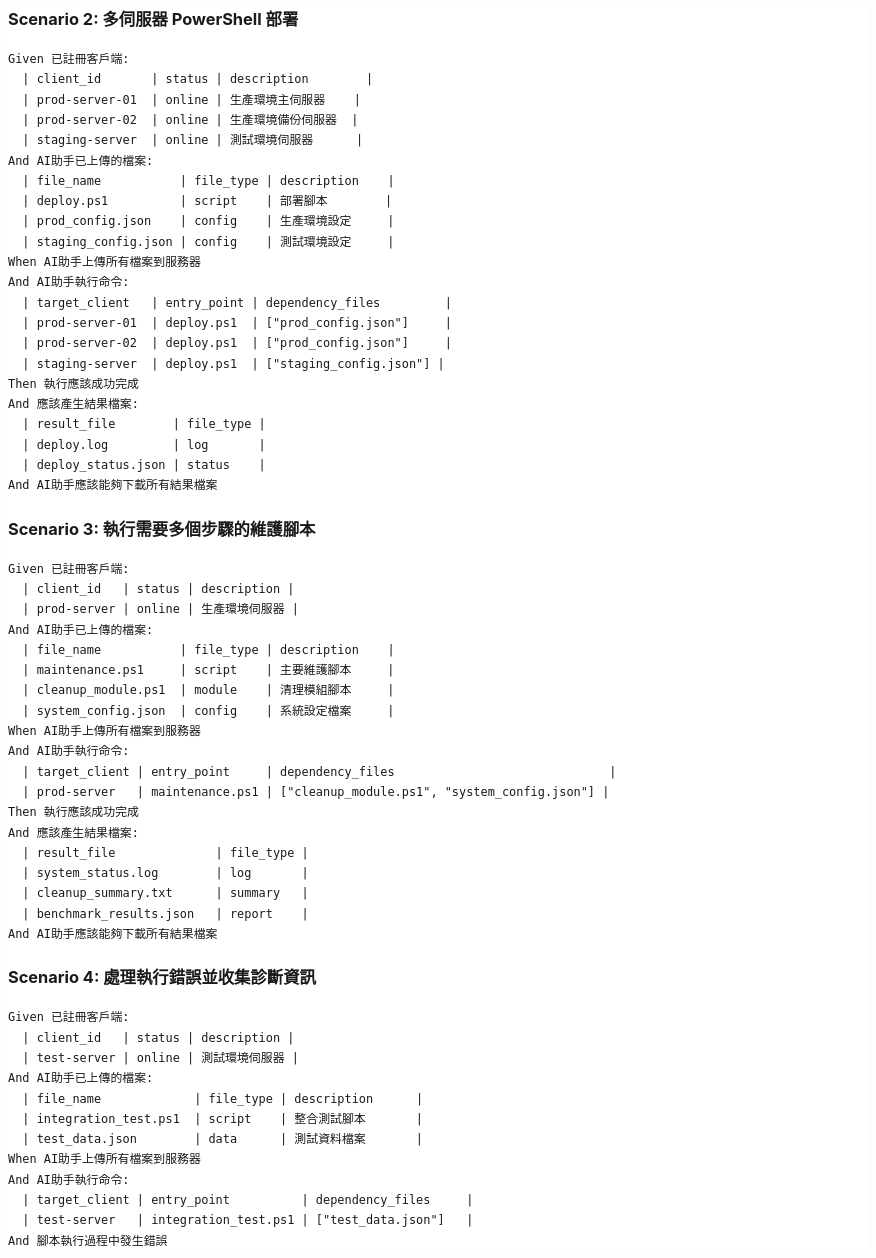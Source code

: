 ### Scenario 2: 多伺服器 PowerShell 部署
```gherkin
Given 已註冊客戶端:
  | client_id       | status | description        |
  | prod-server-01  | online | 生產環境主伺服器    |
  | prod-server-02  | online | 生產環境備份伺服器  |
  | staging-server  | online | 測試環境伺服器      |
And AI助手已上傳的檔案:
  | file_name           | file_type | description    |
  | deploy.ps1          | script    | 部署腳本        |
  | prod_config.json    | config    | 生產環境設定     |
  | staging_config.json | config    | 測試環境設定     |
When AI助手上傳所有檔案到服務器
And AI助手執行命令:
  | target_client   | entry_point | dependency_files         |
  | prod-server-01  | deploy.ps1  | ["prod_config.json"]     |
  | prod-server-02  | deploy.ps1  | ["prod_config.json"]     |
  | staging-server  | deploy.ps1  | ["staging_config.json"] |
Then 執行應該成功完成
And 應該產生結果檔案:
  | result_file        | file_type |
  | deploy.log         | log       |
  | deploy_status.json | status    |
And AI助手應該能夠下載所有結果檔案
```

### Scenario 3: 執行需要多個步驟的維護腳本
```gherkin
Given 已註冊客戶端:
  | client_id   | status | description |
  | prod-server | online | 生產環境伺服器 |
And AI助手已上傳的檔案:
  | file_name           | file_type | description    |
  | maintenance.ps1     | script    | 主要維護腳本     |
  | cleanup_module.ps1  | module    | 清理模組腳本     |
  | system_config.json  | config    | 系統設定檔案     |
When AI助手上傳所有檔案到服務器
And AI助手執行命令:
  | target_client | entry_point     | dependency_files                              |
  | prod-server   | maintenance.ps1 | ["cleanup_module.ps1", "system_config.json"] |
Then 執行應該成功完成
And 應該產生結果檔案:
  | result_file              | file_type |
  | system_status.log        | log       |
  | cleanup_summary.txt      | summary   |
  | benchmark_results.json   | report    |
And AI助手應該能夠下載所有結果檔案
```

### Scenario 4: 處理執行錯誤並收集診斷資訊
```gherkin
Given 已註冊客戶端:
  | client_id   | status | description |
  | test-server | online | 測試環境伺服器 |
And AI助手已上傳的檔案:
  | file_name             | file_type | description      |
  | integration_test.ps1  | script    | 整合測試腳本       |
  | test_data.json        | data      | 測試資料檔案       |
When AI助手上傳所有檔案到服務器
And AI助手執行命令:
  | target_client | entry_point          | dependency_files     |
  | test-server   | integration_test.ps1 | ["test_data.json"]   |
And 腳本執行過程中發生錯誤
```